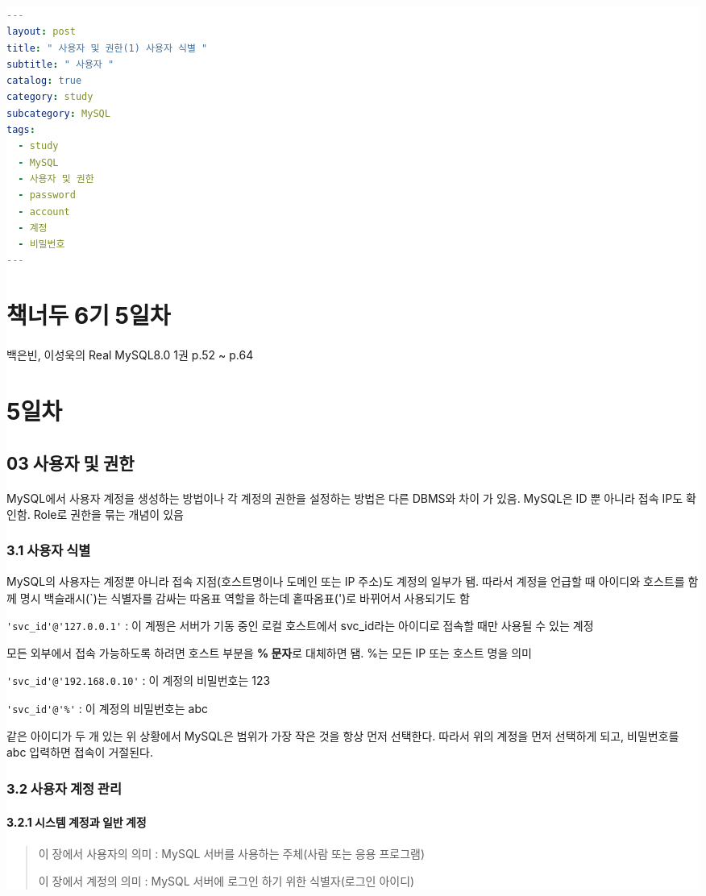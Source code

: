 ```yaml
---
layout: post
title: " 사용자 및 권한(1) 사용자 식별 "
subtitle: " 사용자 "
catalog: true
category: study
subcategory: MySQL
tags:
  - study
  - MySQL
  - 사용자 및 권한
  - password
  - account
  - 계정
  - 비밀번호
---
```


# 책너두 6기 5일차

백은빈, 이성욱의 Real MySQL8.0 1권 p.52 ~ p.64

# 5일차

## 03 사용자 및 권한

MySQL에서 사용자 계정을 생성하는 방법이나 각 계정의 권한을 설정하는 방법은 다른 DBMS와 차이 가 있음. MySQL은 ID 뿐 아니라 접속 IP도 확인함. Role로 권한을 묶는 개념이 있음

### 3.1 사용자 식별

MySQL의 사용자는 계정뿐 아니라 접속 지점(호스트명이나 도메인 또는 IP 주소)도 계정의 일부가 됌. 따라서 계정을 언급할 때 아이디와 호스트를 함께 명시 백슬래시(`)는 식별자를 감싸는 따옴표 역할을 하는데 홑따옴표(')로 바뀌어서 사용되기도 함

`'svc_id'@'127.0.0.1'` : 이 계쩡은 서버가 기동 중인 로컬 호스트에서 svc_id라는 아이디로 접속할 때만 사용될 수 있는 계정

모든 외부에서 접속 가능하도록 하려면 호스트 부분을 **% 문자**로 대체하면 됌. %는 모든 IP 또는 호스트 명을 의미

`'svc_id'@'192.168.0.10'` : 이 계정의 비밀번호는 123

`'svc_id'@'%'` : 이 계정의 비밀번호는 abc

같은 아이디가 두 개 있는 위 상황에서 MySQL은 범위가 가장 작은 것을 항상 먼저 선택한다. 따라서 위의 계정을 먼저 선택하게 되고, 비밀번호를 abc 입력하면 접속이 거절된다.

### 3.2 사용자 계정 관리

#### 3.2.1 시스템 계정과 일반 계정

> 이 장에서 사용자의 의미 : MySQL 서버를 사용하는 주체(사람 또는 응용 프로그램)
>
> 이 장에서 계정의 의미 : MySQL 서버에 로그인 하기 위한 식별자(로그인 아이디)
